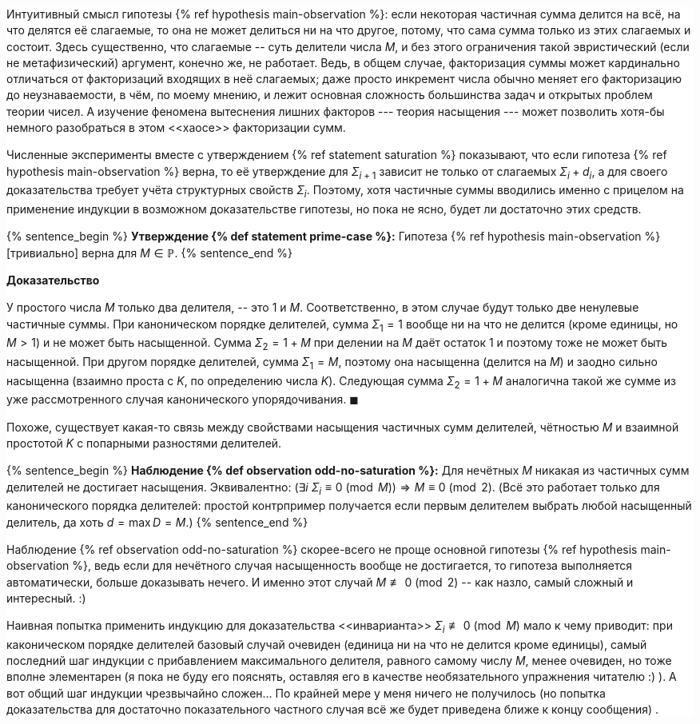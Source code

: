 Интуитивный смысл гипотезы {% ref hypothesis main-observation %}: если некоторая частичная сумма 
делится на всё, на что делятся её слагаемые, то она не может делиться ни на что другое, потому, 
что сама сумма только из этих слагаемых и состоит. Здесь существенно, что слагаемые -- суть 
делители числа $M$, и без этого ограничения такой эвристический (если не метафизический) 
аргумент, конечно же, не работает. Ведь, в общем случае, факторизация суммы может кардинально 
отличаться от факторизаций входящих в неё слагаемых; даже просто инкремент числа обычно меняет 
его факторизацию до неузнаваемости, в чём, по моему мнению, и лежит основная сложность 
большинства задач и открытых проблем теории чисел. А изучение феномена вытеснения лишних 
факторов --- теория насыщения --- может позволить хотя-бы немного разобраться в этом <<хаосе>> 
факторизации сумм.

Численные эксперименты вместе с утверждением {% ref statement saturation %} показывают, что если 
гипотеза {% ref hypothesis main-observation %} верна, то её утверждение для $\Sigma_{i+1}$ 
зависит не только от слагаемых $\Sigma_i+d_i$, а для своего доказательства требует учёта 
структурных свойств $\Sigma_i$. Поэтому, хотя частичные суммы вводились именно с прицелом на 
применение индукции в возможном доказательстве гипотезы, но пока не ясно, будет ли достаточно 
этих средств.

{% sentence_begin %}
**Утверждение {% def statement prime-case %}:** Гипотеза {% ref hypothesis main-observation %} 
[тривиально] верна для $M\in\mathbb{P}$.
{% sentence_end %}

**Доказательство**

У простого числа $M$ только два делителя, -- это 1 и $M$. Соответственно, в этом случае будут 
только две ненулевые частичные суммы. При каноническом порядке делителей, сумма $\Sigma_1=1$ 
вообще ни на что не делится (кроме единицы, но $M>1$) и не может быть насыщенной. Сумма 
$\Sigma_2=1+M$ при делении на $M$ даёт остаток 1 и поэтому тоже не может быть насыщенной. При 
другом порядке делителей, сумма $\Sigma_1=M$, поэтому она насыщенна (делится на $M$) и заодно 
сильно насыщенна (взаимно проста с $K$, по определению числа $K$). Следующая сумма 
$\Sigma_2=1+M$ аналогична такой же сумме из уже рассмотренного случая канонического 
упорядочивания. $\blacksquare$

Похоже, существует какая-то связь между свойствами насыщения частичных сумм делителей, чётностью 
$M$ и взаимной простотой $K$ с попарными разностями делителей.

{% sentence_begin %}
**Наблюдение {% def observation odd-no-saturation %}:** Для нечётных $M$ 
никакая из частичных сумм делителей не достигает насыщения. Эквивалентно: $(\exists i\ 
\Sigma_i\equiv 0\pmod M) \Rightarrow M\equiv 0\pmod 2$. (Всё это работает только для 
канонического порядка делителей: простой контрпример получается если первым делителем выбрать 
любой насыщенный делитель, да хоть $d=\max D=M$.)
{% sentence_end %}

Наблюдение {% ref observation odd-no-saturation %} скорее-всего не проще основной гипотезы {% 
ref hypothesis main-observation %}, ведь если для нечётного случая насыщенность вообще не 
достигается, то гипотеза выполняется автоматически, больше доказывать нечего. И именно этот 
случай $M\not\equiv 0\pmod 2$ -- как назло, самый сложный и интересный. :)

Наивная попытка применить индукцию для доказательства <<инварианта>> $\Sigma_i\not\equiv 0\pmod 
M$ мало к чему приводит: при каконическом порядке делителей базовый случай очевиден (единица ни 
на что не делится кроме единицы), самый последний шаг индукции с прибавлением максимального 
делителя, равного самому числу $M$, менее очевиден, но тоже вполне элементарен (я пока не буду 
его пояснять, оставляя его в качестве необязательного упражнения читателю :) ). А вот общий шаг 
индукции чрезвычайно сложен... По крайней мере у меня ничего не получилось (но попытка 
доказательства для достаточно показательного частного случая всё же будет приведена ближе к 
концу сообщения) .
